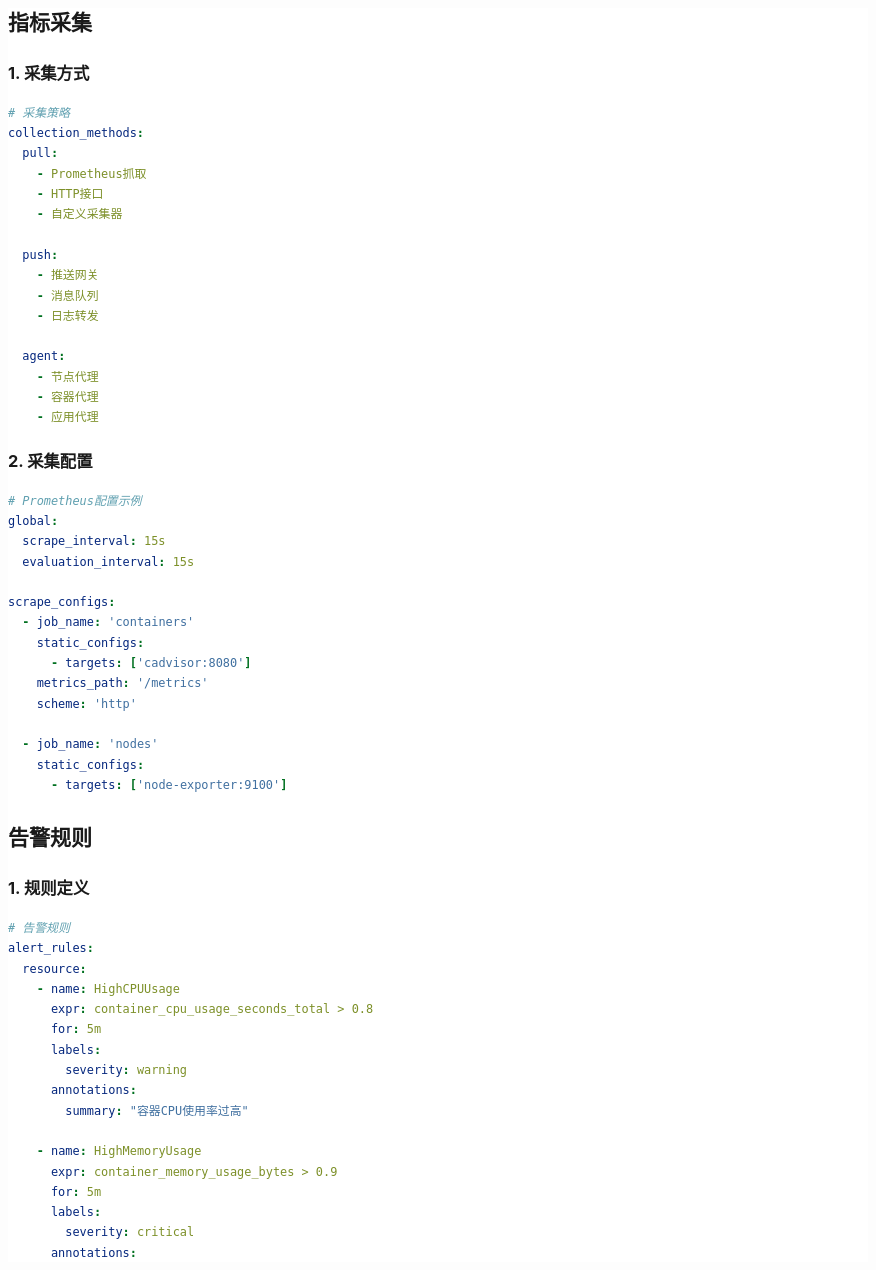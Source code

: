 ## 指标采集

### 1. 采集方式
```yaml
# 采集策略
collection_methods:
  pull:
    - Prometheus抓取
    - HTTP接口
    - 自定义采集器
  
  push:
    - 推送网关
    - 消息队列
    - 日志转发
  
  agent:
    - 节点代理
    - 容器代理
    - 应用代理
```

### 2. 采集配置
```yaml
# Prometheus配置示例
global:
  scrape_interval: 15s
  evaluation_interval: 15s

scrape_configs:
  - job_name: 'containers'
    static_configs:
      - targets: ['cadvisor:8080']
    metrics_path: '/metrics'
    scheme: 'http'
    
  - job_name: 'nodes'
    static_configs:
      - targets: ['node-exporter:9100']
```

## 告警规则

### 1. 规则定义
```yaml
# 告警规则
alert_rules:
  resource:
    - name: HighCPUUsage
      expr: container_cpu_usage_seconds_total > 0.8
      for: 5m
      labels:
        severity: warning
      annotations:
        summary: "容器CPU使用率过高"
    
    - name: HighMemoryUsage
      expr: container_memory_usage_bytes > 0.9
      for: 5m
      labels:
        severity: critical
      annotations:
```